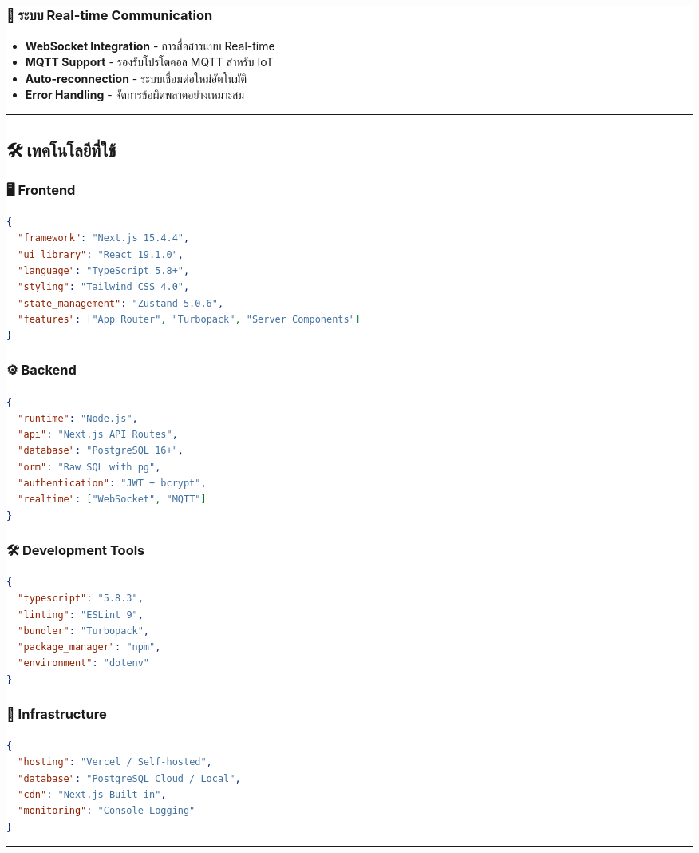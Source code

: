 ### 📡 ระบบ Real-time Communication
- **WebSocket Integration** - การสื่อสารแบบ Real-time
- **MQTT Support** - รองรับโปรโตคอล MQTT สำหรับ IoT
- **Auto-reconnection** - ระบบเชื่อมต่อใหม่อัตโนมัติ
- **Error Handling** - จัดการข้อผิดพลาดอย่างเหมาะสม

---

## 🛠️ เทคโนโลยีที่ใช้

### 🖥️ Frontend
```json
{
  "framework": "Next.js 15.4.4",
  "ui_library": "React 19.1.0", 
  "language": "TypeScript 5.8+",
  "styling": "Tailwind CSS 4.0",
  "state_management": "Zustand 5.0.6",
  "features": ["App Router", "Turbopack", "Server Components"]
}
```

### ⚙️ Backend
```json
{
  "runtime": "Node.js",
  "api": "Next.js API Routes",
  "database": "PostgreSQL 16+",
  "orm": "Raw SQL with pg",
  "authentication": "JWT + bcrypt",
  "realtime": ["WebSocket", "MQTT"]
}
```

### 🛠️ Development Tools
```json
{
  "typescript": "5.8.3",
  "linting": "ESLint 9",
  "bundler": "Turbopack",
  "package_manager": "npm",
  "environment": "dotenv"
}
```

### 🔧 Infrastructure
```json
{
  "hosting": "Vercel / Self-hosted",
  "database": "PostgreSQL Cloud / Local",
  "cdn": "Next.js Built-in",
  "monitoring": "Console Logging"
}
```

---